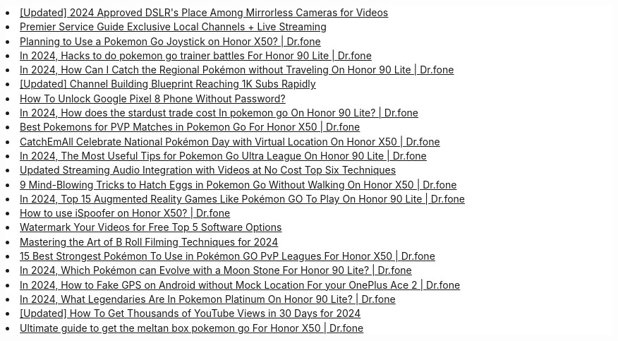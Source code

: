 <li><a href="https://facebook-video-share.techidaily.com/updated-2024-approved-dslrs-place-among-mirrorless-cameras-for-videos/"><u>[Updated] 2024 Approved  DSLR's Place Among Mirrorless Cameras for Videos</u></a></li>
<li><a href="https://extra-resources.techidaily.com/premier-service-guide-exclusive-local-channels-plus-live-streaming/"><u>Premier Service Guide  Exclusive Local Channels + Live Streaming</u></a></li>
<li><a href="https://pokemon-go-android.techidaily.com/planning-to-use-a-pokemon-go-joystick-on-honor-x50-drfone-by-drfone-virtual-android/"><u>Planning to Use a Pokemon Go Joystick on Honor X50? | Dr.fone</u></a></li>
<li><a href="https://pokemon-go-android.techidaily.com/in-2024-hacks-to-do-pokemon-go-trainer-battles-for-honor-90-lite-drfone-by-drfone-virtual-android/"><u>In 2024, Hacks to do pokemon go trainer battles For Honor 90 Lite | Dr.fone</u></a></li>
<li><a href="https://pokemon-go-android.techidaily.com/in-2024-how-can-i-catch-the-regional-pokemon-without-traveling-on-honor-90-lite-drfone-by-drfone-virtual-android/"><u>In 2024, How Can I Catch the Regional Pokémon without Traveling On Honor 90 Lite | Dr.fone</u></a></li>
<li><a href="https://youtube-clips.techidaily.com/updated-channel-building-blueprint-reaching-1k-subs-rapidly/"><u>[Updated] Channel Building Blueprint  Reaching 1K Subs Rapidly</u></a></li>
<li><a href="https://unlock-android.techidaily.com/how-to-unlock-google-pixel-8-phone-without-password-by-drfone-android/"><u>How To Unlock Google Pixel 8 Phone Without Password?</u></a></li>
<li><a href="https://pokemon-go-android.techidaily.com/in-2024-how-does-the-stardust-trade-cost-in-pokemon-go-on-honor-90-lite-drfone-by-drfone-virtual-android/"><u>In 2024, How does the stardust trade cost In pokemon go On Honor 90 Lite? | Dr.fone</u></a></li>
<li><a href="https://pokemon-go-android.techidaily.com/best-pokemons-for-pvp-matches-in-pokemon-go-for-honor-x50-drfone-by-drfone-virtual-android/"><u>Best Pokemons for PVP Matches in Pokemon Go For Honor X50 | Dr.fone</u></a></li>
<li><a href="https://pokemon-go-android.techidaily.com/catchemall-celebrate-national-pokemon-day-with-virtual-location-on-honor-x50-drfone-by-drfone-virtual-android/"><u>CatchEmAll Celebrate National Pokémon Day with Virtual Location On Honor X50 | Dr.fone</u></a></li>
<li><a href="https://pokemon-go-android.techidaily.com/in-2024-the-most-useful-tips-for-pokemon-go-ultra-league-on-honor-90-lite-drfone-by-drfone-virtual-android/"><u>In 2024, The Most Useful Tips for Pokemon Go Ultra League On Honor 90 Lite | Dr.fone</u></a></li>
<li><a href="https://sound-tweaking.techidaily.com/updated-streaming-audio-integration-with-videos-at-no-cost-top-six-techniques/"><u>Updated Streaming Audio Integration with Videos at No Cost Top Six Techniques</u></a></li>
<li><a href="https://pokemon-go-android.techidaily.com/9-mind-blowing-tricks-to-hatch-eggs-in-pokemon-go-without-walking-on-honor-x50-drfone-by-drfone-virtual-android/"><u>9 Mind-Blowing Tricks to Hatch Eggs in Pokemon Go Without Walking On Honor X50 | Dr.fone</u></a></li>
<li><a href="https://pokemon-go-android.techidaily.com/in-2024-top-15-augmented-reality-games-like-pokemon-go-to-play-on-honor-90-lite-drfone-by-drfone-virtual-android/"><u>In 2024, Top 15 Augmented Reality Games Like Pokémon GO To Play On Honor 90 Lite | Dr.fone</u></a></li>
<li><a href="https://pokemon-go-android.techidaily.com/how-to-use-ispoofer-on-honor-x50-drfone-by-drfone-virtual-android/"><u>How to use iSpoofer on Honor X50? | Dr.fone</u></a></li>
<li><a href="https://video-ai-editor.techidaily.com/watermark-your-videos-for-free-top-5-software-options/"><u>Watermark Your Videos for Free Top 5 Software Options</u></a></li>
<li><a href="https://some-guidance.techidaily.com/mastering-the-art-of-b-roll-filming-techniques-for-2024/"><u>Mastering the Art of B Roll Filming Techniques for 2024</u></a></li>
<li><a href="https://pokemon-go-android.techidaily.com/15-best-strongest-pokemon-to-use-in-pokemon-go-pvp-leagues-for-honor-x50-drfone-by-drfone-virtual-android/"><u>15 Best Strongest Pokémon To Use in Pokémon GO PvP Leagues For Honor X50 | Dr.fone</u></a></li>
<li><a href="https://pokemon-go-android.techidaily.com/in-2024-which-pokemon-can-evolve-with-a-moon-stone-for-honor-90-lite-drfone-by-drfone-virtual-android/"><u>In 2024, Which Pokémon can Evolve with a Moon Stone For Honor 90 Lite? | Dr.fone</u></a></li>
<li><a href="https://android-location.techidaily.com/in-2024-how-to-fake-gps-on-android-without-mock-location-for-your-oneplus-ace-2-drfone-by-drfone-virtual/"><u>In 2024, How to Fake GPS on Android without Mock Location For your OnePlus Ace 2 | Dr.fone</u></a></li>
<li><a href="https://pokemon-go-android.techidaily.com/in-2024-what-legendaries-are-in-pokemon-platinum-on-honor-90-lite-drfone-by-drfone-virtual-android/"><u>In 2024, What Legendaries Are In Pokemon Platinum On Honor 90 Lite? | Dr.fone</u></a></li>
<li><a href="https://youtube-web.techidaily.com/ed-how-to-get-thousands-of-youtube-views-in-30-days-for-2024/"><u>[Updated] How To Get Thousands of YouTube Views in 30 Days for 2024</u></a></li>
<li><a href="https://pokemon-go-android.techidaily.com/ultimate-guide-to-get-the-meltan-box-pokemon-go-for-honor-x50-drfone-by-drfone-virtual-android/"><u>Ultimate guide to get the meltan box pokemon go For Honor X50 | Dr.fone</u></a></li>